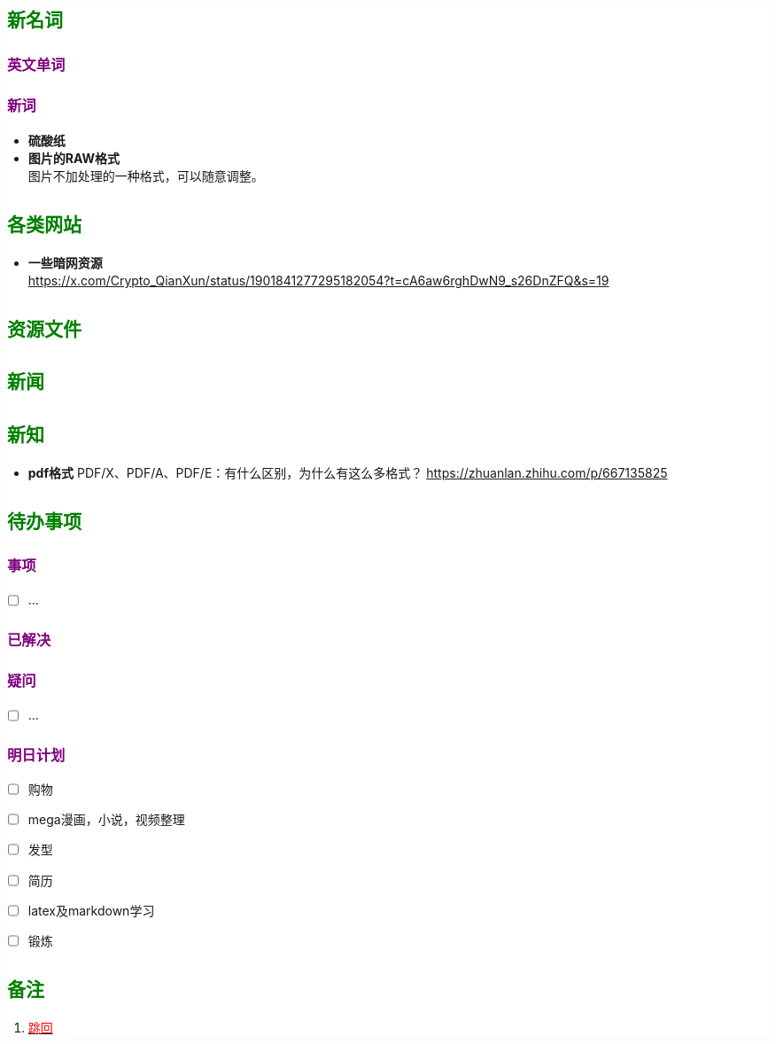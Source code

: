 

## <font color = green>新名词 </font>
### <font color = purple>英文单词 </font>
### <font color = purple>新词 </font>
+ **硫酸纸**  
+ **图片的RAW格式**  
		图片不加处理的一种格式，可以随意调整。

## <font color = green>各类网站 </font>
+ **一些暗网资源**  
	https://x.com/Crypto_QianXun/status/1901841277295182054?t=cA6aw6rghDwN9_s26DnZFQ&s=19

## <font color = green>资源文件 </font>


## <font color = green>新闻 </font>


## <font color = green>新知 </font>
+ **pdf格式** 
	PDF/X、PDF/A、PDF/E：有什么区别，为什么有这么多格式？ 
	https://zhuanlan.zhihu.com/p/667135825  

## <font color = green>待办事项 </font>
### <font color = purple>事项 </font>
- [ ] ...
### <font color = purple>已解决 </font>
### <font color = purple>疑问 </font>
- [ ] ...
### <font color = purple>明日计划 </font>
- [ ] 购物
- [ ] mega漫画，小说，视频整理
- [ ] 发型
- [ ] 简历
- [ ] latex及markdown学习
- [ ] 锻炼


## <font color = green>备注 </font>
  1. <a id ="01-2">[<font color = red>跳回</font>](#01-1)

